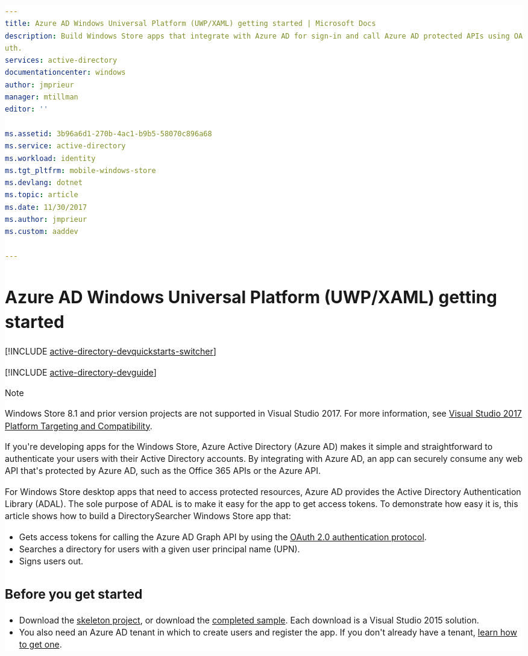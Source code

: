 ```yaml
---
title: Azure AD Windows Universal Platform (UWP/XAML) getting started | Microsoft Docs
description: Build Windows Store apps that integrate with Azure AD for sign-in and call Azure AD protected APIs using OAuth.
services: active-directory
documentationcenter: windows
author: jmprieur
manager: mtillman
editor: ''

ms.assetid: 3b96a6d1-270b-4ac1-b9b5-58070c896a68
ms.service: active-directory
ms.workload: identity
ms.tgt_pltfrm: mobile-windows-store
ms.devlang: dotnet
ms.topic: article
ms.date: 11/30/2017
ms.author: jmprieur
ms.custom: aaddev

---
```

# Azure AD Windows Universal Platform (UWP/XAML) getting started
[!INCLUDE [active-directory-devquickstarts-switcher](../../../includes/active-directory-devquickstarts-switcher.md)]

[!INCLUDE [active-directory-devguide](../../../includes/active-directory-devguide.md)]

> [!NOTE]
> Windows Store 8.1 and prior version projects are not supported in Visual Studio 2017.  For more information, see [Visual Studio 2017 Platform Targeting and Compatibility](https://www.visualstudio.com/en-us/productinfo/vs2017-compatibility-vs).

If you're developing apps for the Windows Store, Azure Active Directory (Azure AD) makes it simple and straightforward to authenticate your users with their Active Directory accounts. By integrating with Azure AD, an app can securely consume any web API that's protected by Azure AD, such as the Office 365 APIs or the Azure API.

For Windows Store desktop apps that need to access protected resources, Azure AD provides the Active Directory Authentication Library (ADAL). The sole purpose of ADAL is to make it easy for the app to get access tokens. To demonstrate how easy it is, this article shows how to build a DirectorySearcher Windows Store app that:

* Gets access tokens for calling the Azure AD Graph API by using the [OAuth 2.0 authentication protocol](https://msdn.microsoft.com/library/azure/dn645545.aspx).
* Searches a directory for users with a given user principal name (UPN).
* Signs users out.

## Before you get started
* Download the [skeleton project](https://github.com/AzureADQuickStarts/NativeClient-WindowsStore/archive/skeleton.zip), or download the [completed sample](https://github.com/AzureADQuickStarts/NativeClient-WindowsStore/archive/complete.zip). Each download is a Visual Studio 2015 solution.
* You also need an Azure AD tenant in which to create users and register the app. If you don't already have a tenant, [learn how to get one](active-directory-howto-tenant.md).
